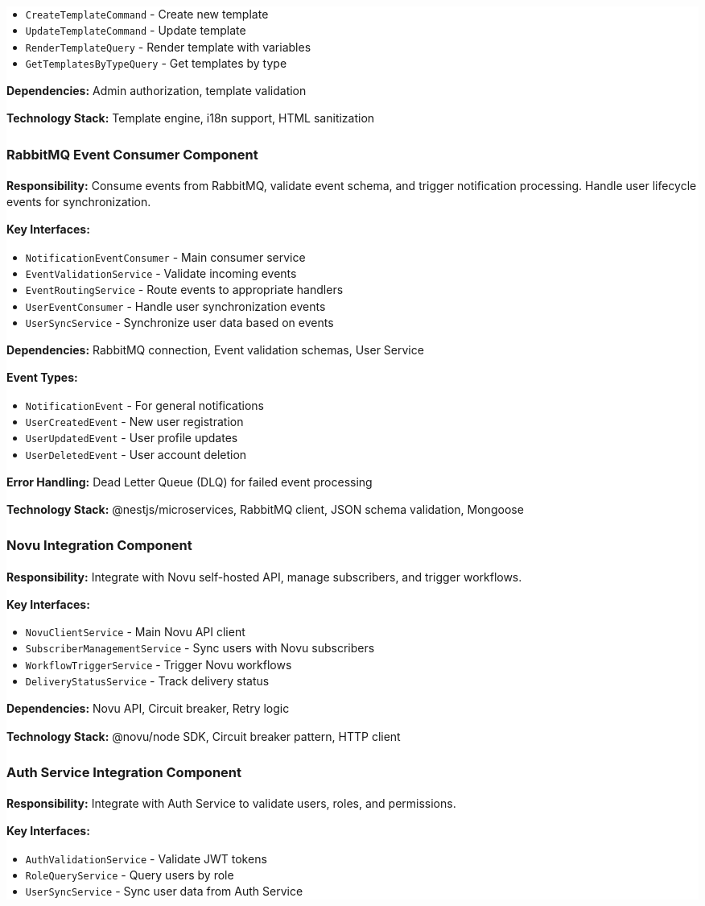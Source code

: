 - `CreateTemplateCommand` - Create new template
- `UpdateTemplateCommand` - Update template
- `RenderTemplateQuery` - Render template with variables
- `GetTemplatesByTypeQuery` - Get templates by type

**Dependencies:** Admin authorization, template validation

**Technology Stack:** Template engine, i18n support, HTML sanitization

### RabbitMQ Event Consumer Component

**Responsibility:** Consume events from RabbitMQ, validate event schema, and trigger notification processing. Handle user lifecycle events for synchronization.

**Key Interfaces:**

- `NotificationEventConsumer` - Main consumer service
- `EventValidationService` - Validate incoming events
- `EventRoutingService` - Route events to appropriate handlers
- `UserEventConsumer` - Handle user synchronization events
- `UserSyncService` - Synchronize user data based on events

**Dependencies:** RabbitMQ connection, Event validation schemas, User Service

**Event Types:**

- `NotificationEvent` - For general notifications
- `UserCreatedEvent` - New user registration
- `UserUpdatedEvent` - User profile updates
- `UserDeletedEvent` - User account deletion

**Error Handling:** Dead Letter Queue (DLQ) for failed event processing

**Technology Stack:** @nestjs/microservices, RabbitMQ client, JSON schema validation, Mongoose

### Novu Integration Component

**Responsibility:** Integrate with Novu self-hosted API, manage subscribers, and trigger workflows.

**Key Interfaces:**

- `NovuClientService` - Main Novu API client
- `SubscriberManagementService` - Sync users with Novu subscribers
- `WorkflowTriggerService` - Trigger Novu workflows
- `DeliveryStatusService` - Track delivery status

**Dependencies:** Novu API, Circuit breaker, Retry logic

**Technology Stack:** @novu/node SDK, Circuit breaker pattern, HTTP client

### Auth Service Integration Component

**Responsibility:** Integrate with Auth Service to validate users, roles, and permissions.

**Key Interfaces:**

- `AuthValidationService` - Validate JWT tokens
- `RoleQueryService` - Query users by role
- `UserSyncService` - Sync user data from Auth Service
